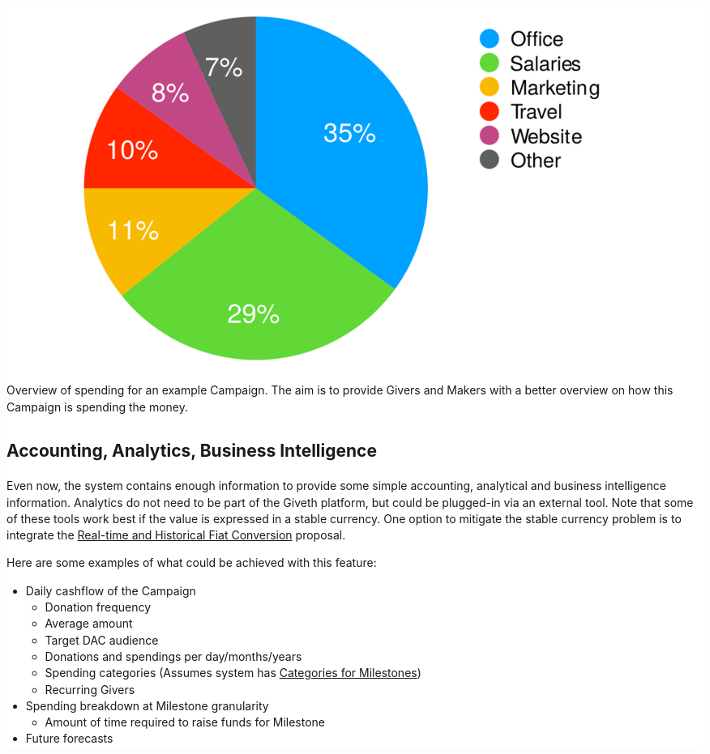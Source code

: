 ![Spending Categories for Milestones](../../images/future/categories.svg)

<a name="fig-categories">Overview of spending for an example Campaign.</a> The aim is to provide Givers and Makers with a better overview on how this Campaign is spending the money.

## <a name="future-accounting">Accounting, Analytics, Business Intelligence</a>

Even now, the system contains enough information to provide some simple accounting, analytical and business intelligence information. Analytics do not need to be part of the Giveth platform, but could be plugged-in via an external tool. Note that some of these tools work best if the value is expressed in a stable currency. One option to mitigate the stable currency problem is to integrate the [Real-time and Historical Fiat Conversion](future-money-conversion) proposal.

Here are some examples of what could be achieved with this feature:

- Daily cashflow of the Campaign
  - Donation frequency
  - Average amount
  - Target DAC audience
  - Donations and spendings per day/months/years
  - Spending categories (Assumes system has [Categories for Milestones](#future-categories))
  - Recurring Givers
- Spending breakdown at Milestone granularity
  - Amount of time required to raise funds for Milestone
- Future forecasts
